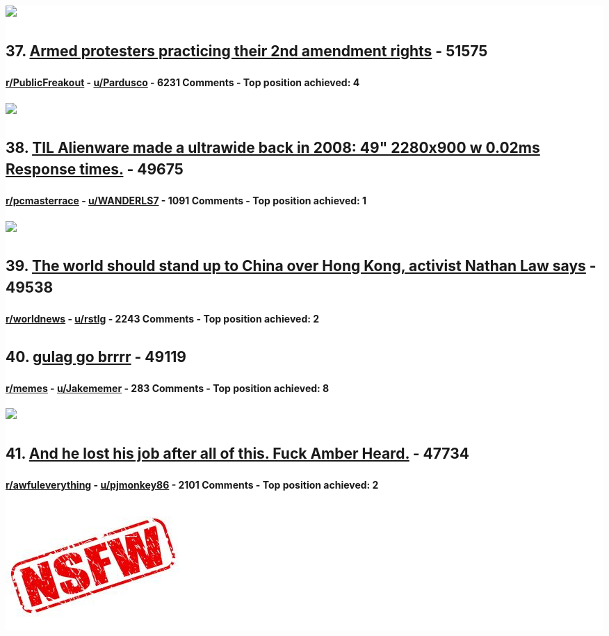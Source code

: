 <a href="https://i.redd.it/dobym72fao851.jpg"><img src="https://b.thumbs.redditmedia.com/pTenji6tZxsoMm2xNYWa6GNr8blyJqFlfRu3Ln83XZw.jpg"></img></a>

## 37. [Armed protesters practicing their 2nd amendment rights](http://reddit.com/r/PublicFreakout/comments/hkqoj8/armed_protesters_practicing_their_2nd_amendment/) - 51575
#### [r/PublicFreakout](http://reddit.com/r/PublicFreakout) - [u/Pardusco](http://reddit.com/u/Pardusco) - 6231 Comments - Top position achieved: 4

<a href="https://v.redd.it/tudpn93lfp851"><img src="https://b.thumbs.redditmedia.com/jAnT0x8PqHgQ8Qhns9v_hu5Zy9zy3GfFKtP4w0WoQkk.jpg"></img></a>

## 38. [TIL Alienware made a ultrawide back in 2008: 49" 2280x900 w 0.02ms Response times.](http://reddit.com/r/pcmasterrace/comments/hkl05x/til_alienware_made_a_ultrawide_back_in_2008_49/) - 49675
#### [r/pcmasterrace](http://reddit.com/r/pcmasterrace) - [u/WANDERLS7](http://reddit.com/u/WANDERLS7) - 1091 Comments - Top position achieved: 1

<a href="https://i.redd.it/2td7qqldun851.jpg"><img src="https://b.thumbs.redditmedia.com/0Z4WQ6Lgs-cmYqK2tu_l0KyWDgLcU9auIK9IhaD6DYk.jpg"></img></a>

## 39. [The world should stand up to China over Hong Kong, activist Nathan Law says](http://reddit.com/r/worldnews/comments/hk9v1x/the_world_should_stand_up_to_china_over_hong_kong/) - 49538
#### [r/worldnews](http://reddit.com/r/worldnews) - [u/rstlg](http://reddit.com/u/rstlg) - 2243 Comments - Top position achieved: 2

## 40. [gulag go brrrr](http://reddit.com/r/memes/comments/hkpuyx/gulag_go_brrrr/) - 49119
#### [r/memes](http://reddit.com/r/memes) - [u/Jakememer](http://reddit.com/u/Jakememer) - 283 Comments - Top position achieved: 8

<a href="https://i.redd.it/mxkaxrac7p851.jpg"><img src="https://b.thumbs.redditmedia.com/Wr-1-E4mlLUvnYFKbllqJxXHglY4g16UznodZJHNYTg.jpg"></img></a>

## 41. [And he lost his job after all of this. Fuck Amber Heard.](http://reddit.com/r/awfuleverything/comments/hkp7lo/and_he_lost_his_job_after_all_of_this_fuck_amber/) - 47734
#### [r/awfuleverything](http://reddit.com/r/awfuleverything) - [u/pjmonkey86](http://reddit.com/u/pjmonkey86) - 2101 Comments - Top position achieved: 2

<a href="https://i.redd.it/2uvfbo1k0p851.jpg"><img src="https://github.com/mgerb/top-of-reddit/raw/master/nsfw.jpg"></img></a>
